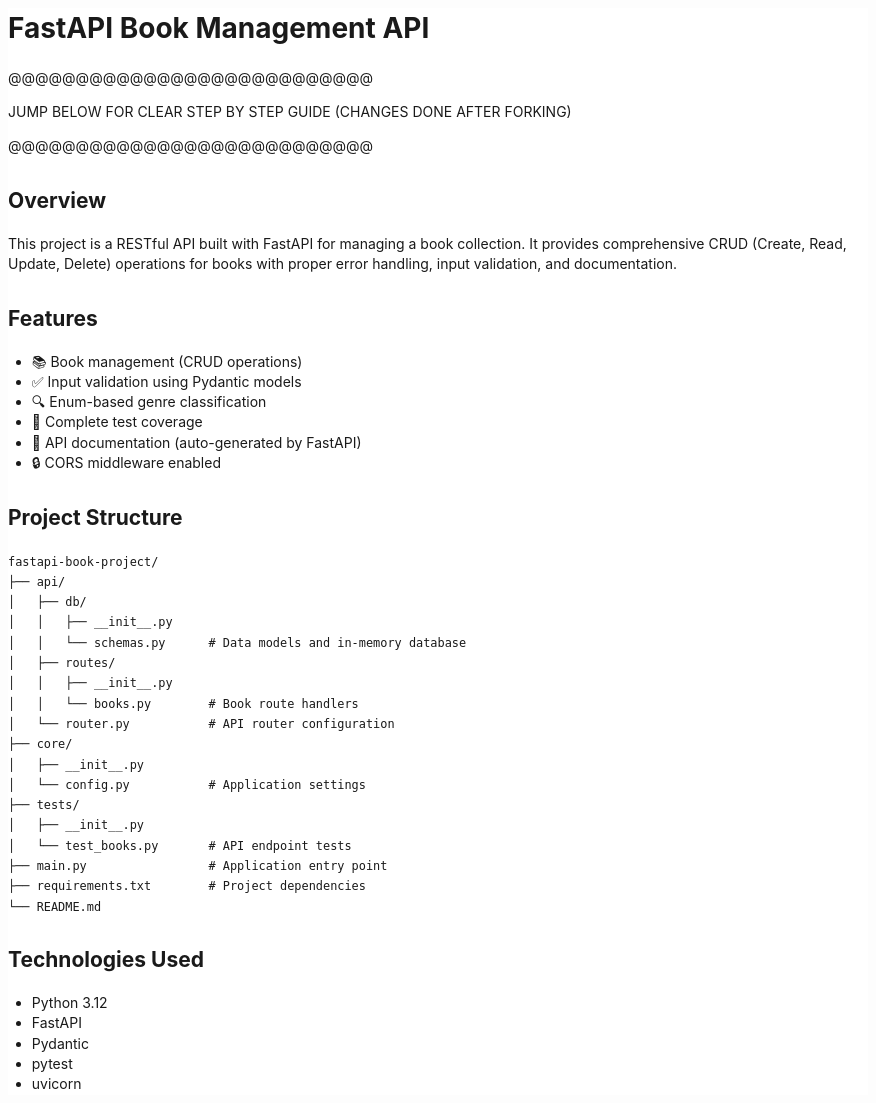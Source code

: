 # FastAPI Book Management API

@@@@@@@@@@@@@@@@@@@@@@@@@@@

JUMP BELOW FOR CLEAR STEP BY STEP GUIDE (CHANGES DONE AFTER FORKING)

@@@@@@@@@@@@@@@@@@@@@@@@@@@

## Overview

This project is a RESTful API built with FastAPI for managing a book collection. It provides comprehensive CRUD (Create, Read, Update, Delete) operations for books with proper error handling, input validation, and documentation.

## Features

- 📚 Book management (CRUD operations)
- ✅ Input validation using Pydantic models
- 🔍 Enum-based genre classification
- 🧪 Complete test coverage
- 📝 API documentation (auto-generated by FastAPI)
- 🔒 CORS middleware enabled

## Project Structure

```
fastapi-book-project/
├── api/
│   ├── db/
│   │   ├── __init__.py
│   │   └── schemas.py      # Data models and in-memory database
│   ├── routes/
│   │   ├── __init__.py
│   │   └── books.py        # Book route handlers
│   └── router.py           # API router configuration
├── core/
│   ├── __init__.py
│   └── config.py           # Application settings
├── tests/
│   ├── __init__.py
│   └── test_books.py       # API endpoint tests
├── main.py                 # Application entry point
├── requirements.txt        # Project dependencies
└── README.md
```

## Technologies Used

- Python 3.12
- FastAPI
- Pydantic
- pytest
- uvicorn
